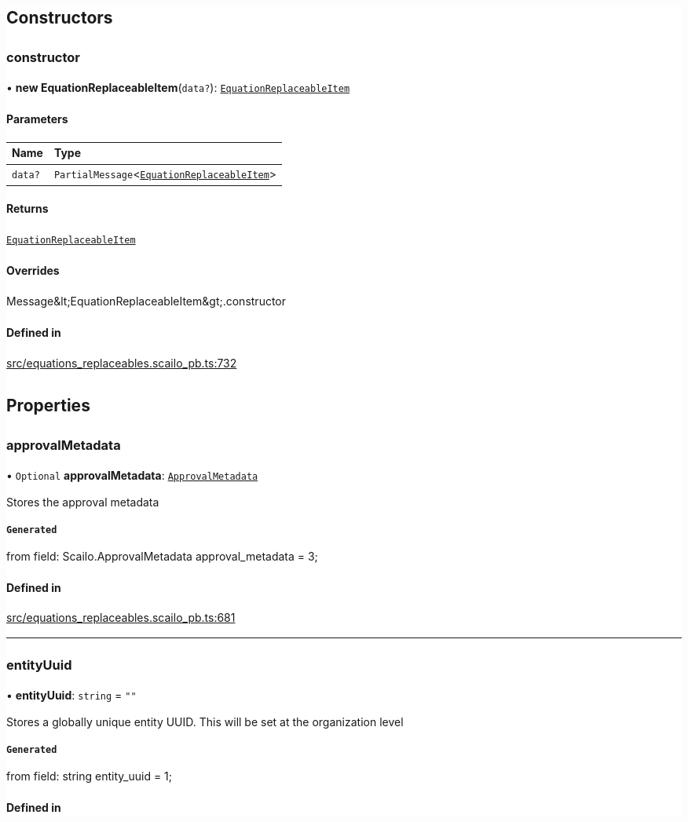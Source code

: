 ## Constructors

### constructor

• **new EquationReplaceableItem**(`data?`): [`EquationReplaceableItem`](EquationReplaceableItem.md)

#### Parameters

| Name | Type |
| :------ | :------ |
| `data?` | `PartialMessage`\<[`EquationReplaceableItem`](EquationReplaceableItem.md)\> |

#### Returns

[`EquationReplaceableItem`](EquationReplaceableItem.md)

#### Overrides

Message\&lt;EquationReplaceableItem\&gt;.constructor

#### Defined in

[src/equations_replaceables.scailo_pb.ts:732](https://github.com/scailo/ts-sdk/blob/c10a36b57201dfa5903d4b53efa1e62aa6208936/src/equations_replaceables.scailo_pb.ts#L732)

## Properties

### approvalMetadata

• `Optional` **approvalMetadata**: [`ApprovalMetadata`](ApprovalMetadata.md)

Stores the approval metadata

**`Generated`**

from field: Scailo.ApprovalMetadata approval_metadata = 3;

#### Defined in

[src/equations_replaceables.scailo_pb.ts:681](https://github.com/scailo/ts-sdk/blob/c10a36b57201dfa5903d4b53efa1e62aa6208936/src/equations_replaceables.scailo_pb.ts#L681)

___

### entityUuid

• **entityUuid**: `string` = `""`

Stores a globally unique entity UUID. This will be set at the organization level

**`Generated`**

from field: string entity_uuid = 1;

#### Defined in
